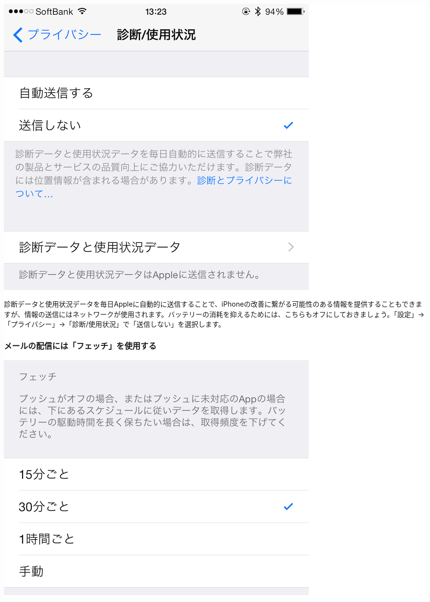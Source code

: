 ![](150426-553c7256d447f.png)

診断データと使用状況データを毎日Appleに自動的に送信することで、iPhoneの改善に繋がる可能性のある情報を提供することもできますが、情報の送信にはネットワークが使用されます。バッテリーの消耗を抑えるためには、こちらもオフにしておきましょう。「設定」→「プライバシー」→「診断/使用状況」で「送信しない」を選択します。

### メールの配信には「フェッチ」を使用する

![](150426-553c7258c69d9.png)
